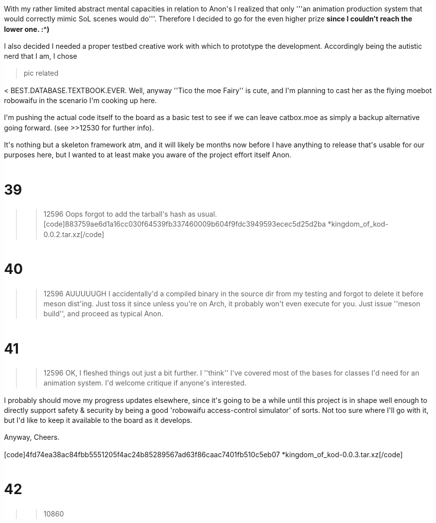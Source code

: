 With my rather limited abstract mental capacities in relation to Anon's I realized that only '''an animation production system that would correctly mimic SoL scenes would do'''. Therefore I decided to go for the even higher prize **since I couldn't reach the lower one. :^)**

I also decided I needed a proper testbed creative work with which to prototype the development. Accordingly being the autistic nerd that I am, I chose 
>pic related

< BEST.DATABASE.TEXTBOOK.EVER.
Well, anyway ''Tico the moe Fairy'' is cute, and I'm planning to cast her as the flying moebot robowaifu in the scenario I'm cooking up here.

I'm pushing the actual code itself to the board as a basic test to see if we can leave catbox.moe as simply a backup alternative going forward. (see >>12530 for further info).

It's nothing but a skeleton framework atm, and it will likely be months now before I have anything to release that's usable for our purposes here, but I wanted to at least make you aware of the project effort itself Anon.

# 39
>>12596
Oops forgot to add the tarball's hash as usual.
[code]883759ae6d1a16cc030f64539fb337460009b604f9fdc3949593ecec5d25d2ba *kingdom_of_kod-0.0.2.tar.xz[/code]

# 40
>>12596
AUUUUUGH
I accidentally'd a compiled binary in the source dir from my testing and forgot to delete it before meson dist'ing. Just toss it since unless you're on Arch, it probably won't even execute for you. Just issue ''meson build'', and proceed as typical Anon.

# 41
>>12596
OK, I fleshed things out just a bit further. I ''think'' I've covered most of the bases for classes I'd need for an animation system. I'd welcome critique if anyone's interested.
>

I probably should move my progress updates elsewhere, since it's going to be a while until this project is in shape well enough to directly support safety & security by being a good 'robowaifu access-control simulator' of sorts. Not too sure where I'll go with it, but I'd like to keep it available to the board as it develops.

Anyway, Cheers.

[code]4fd74ea38ac84fbb5551205f4ac24b85289567ad63f86caac7401fb510c5eb07 *kingdom_of_kod-0.0.3.tar.xz[/code]

# 42
>>10860
